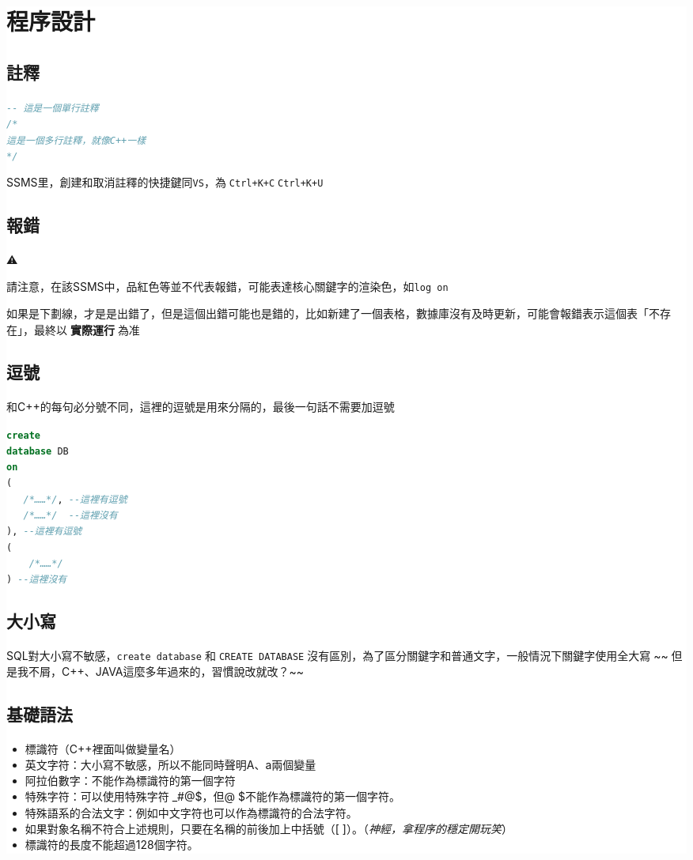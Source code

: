 # 程序設計

## 註釋

```sql
-- 這是一個單行註釋
/*
這是一個多行註釋，就像C++一樣
*/
```

SSMS里，創建和取消註釋的快捷鍵同`VS`，為 `Ctrl+K+C` `Ctrl+K+U`

## 報錯

⚠️

請注意，在該SSMS中，品紅色等並不代表報錯，可能表達核心關鍵字的渲染色，如`log on`

如果是下劃線，才是是出錯了，但是這個出錯可能也是錯的，比如新建了一個表格，數據庫沒有及時更新，可能會報錯表示這個表「不存在」，最終以
**實際運行** 為准

## 逗號

和C++的每句必分號不同，這裡的逗號是用來分隔的，最後一句話不需要加逗號

```sql
create
database DB
on
(
   /*……*/, --這裡有逗號
   /*……*/  --這裡沒有
), --這裡有逗號
(
    /*……*/
) --這裡沒有
```

## 大小寫

SQL對大小寫不敏感，`create database` 和 `CREATE DATABASE` 沒有區別，為了區分關鍵字和普通文字，一般情況下關鍵字使用全大寫 ~~
但是我不屑，C++、JAVA這麼多年過來的，習慣說改就改？~~

## 基礎語法

- 標識符（C++裡面叫做變量名）
- 英文字符：大小寫不敏感，所以不能同時聲明A、a兩個變量
- 阿拉伯數字：不能作為標識符的第一個字符
- 特殊字符：可以使用特殊字符 _#@$，但@ $不能作為標識符的第一個字符。
- 特殊語系的合法文字：例如中文字符也可以作為標識符的合法字符。
- 如果對象名稱不符合上述規則，只要在名稱的前後加上中括號（[ ]）。（*神經，拿程序的穩定開玩笑*）
- 標識符的長度不能超過128個字符。
